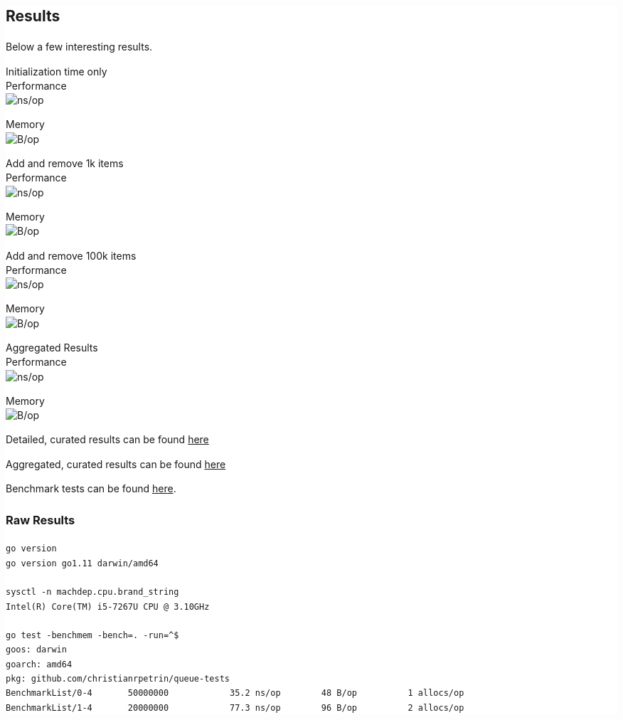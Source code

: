 
## Results
Below a few interesting results.
<br/>

Initialization time only<br/>
Performance<br/>
![ns/op](https://github.com/christianrpetrin/queue-tests/blob/master/images/queue-0-items-perf.jpg?raw=true "Benchmark tests")
<br/>

Memory<br/>
![B/op](https://github.com/christianrpetrin/queue-tests/blob/master/images/queue-0-items-mem.jpg?raw=true "Benchmark tests")

Add and remove 1k items<br/>
Performance<br/>
![ns/op](https://github.com/christianrpetrin/queue-tests/blob/master/images/queue-1k-items-perf.jpg?raw=true "Benchmark tests")

Memory<br/>
![B/op](https://github.com/christianrpetrin/queue-tests/blob/master/images/queue-1k-items-mem.jpg?raw=true "Benchmark tests")
<br/>

Add and remove 100k items<br/>
Performance<br/>
![ns/op](https://github.com/christianrpetrin/queue-tests/blob/master/images/queue-100k-items-perf.jpg?raw=true "Benchmark tests")

Memory<br/>
![B/op](https://github.com/christianrpetrin/queue-tests/blob/master/images/queue-100k-items-mem.jpg?raw=true "Benchmark tests")
<br/>

Aggregated Results<br/>
Performance<br/>
![ns/op](https://github.com/christianrpetrin/queue-tests/blob/master/images/queue-line-perf.jpg?raw=true "Benchmark tests")

Memory<br/>
![B/op](https://github.com/christianrpetrin/queue-tests/blob/master/images/queue-line-mem.jpg?raw=true "Benchmark tests")
<br/>

Detailed, curated results can be found [here](https://docs.google.com/spreadsheets/d/e/2PACX-1vRnCm7v51Eo5nq66NsGi8aQI6gL14XYJWqaeRJ78ZIWq1pRCtEZfsLD2FcI-gIpUhhTPnkzqDte_SDB/pubhtml?gid=668319604&single=true)

Aggregated, curated results can be found [here](https://docs.google.com/spreadsheets/d/e/2PACX-1vRnCm7v51Eo5nq66NsGi8aQI6gL14XYJWqaeRJ78ZIWq1pRCtEZfsLD2FcI-gIpUhhTPnkzqDte_SDB/pubhtml?gid=582031751&single=true)
<br/>

Benchmark tests can be found [here](benchmark_test.go).


### Raw Results
```
go version
go version go1.11 darwin/amd64

sysctl -n machdep.cpu.brand_string
Intel(R) Core(TM) i5-7267U CPU @ 3.10GHz

go test -benchmem -bench=. -run=^$
goos: darwin
goarch: amd64
pkg: github.com/christianrpetrin/queue-tests
BenchmarkList/0-4      	50000000	        35.2 ns/op	      48 B/op	       1 allocs/op
BenchmarkList/1-4      	20000000	        77.3 ns/op	      96 B/op	       2 allocs/op
```